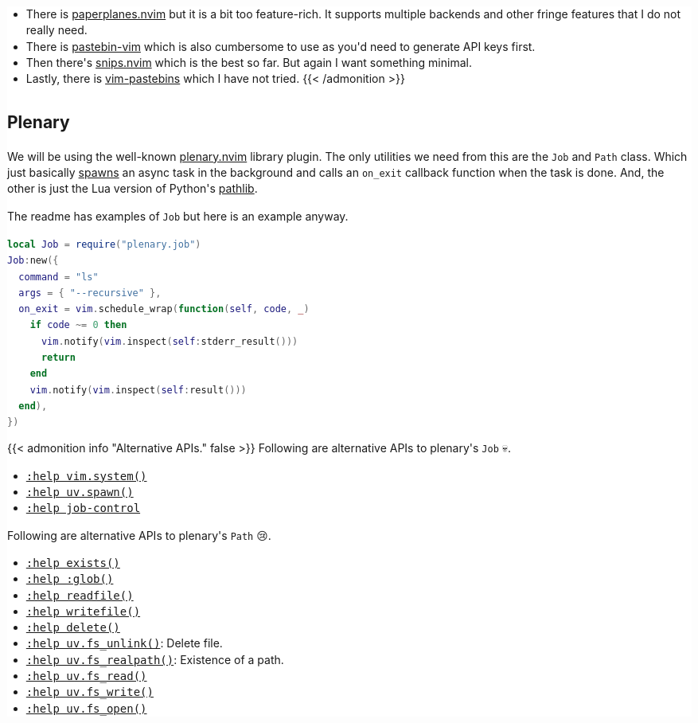 - There is [paperplanes.nvim](https://github.com/rktjmp/paperplanes.nvim) but it is
  a bit too feature-rich. It supports multiple backends and other fringe features that
  I do not really need.
- There is [pastebin-vim](https://github.com/mattn/pastebin-vim) which is also cumbersome
  to use as you'd need to generate API keys first.
- Then there's [snips.nvim](https://github.com/Sanix-Darker/snips.nvim) which is the best
  so far. But again I want something minimal.
- Lastly, there is [vim-pastebins](https://github.com/sefeng211/vim-pastebins/) which I have not tried.
{{< /admonition >}}

## Plenary

We will be using the well-known [plenary.nvim](https://github.com/nvim-lua/plenary.nvim)
library plugin. The only utilities we need from this are the `Job` and `Path` class.
Which just basically [spawns](https://neovim.io/doc/user/luvref.html#uv.spawn())
an async task in the background and calls an `on_exit` callback function when
the task is done. And, the other is just the Lua version of Python's
[pathlib](https://realpython.com/python-pathlib/).

The readme has examples of `Job` but here is an example anyway.

```lua
local Job = require("plenary.job")
Job:new({
  command = "ls"
  args = { "--recursive" },
  on_exit = vim.schedule_wrap(function(self, code, _)
    if code ~= 0 then
      vim.notify(vim.inspect(self:stderr_result()))
      return
    end
    vim.notify(vim.inspect(self:result()))
  end),
})
```
{{< admonition info "Alternative APIs." false >}}
Following are alternative APIs to plenary's `Job` :skull:.

- [<samp>:help vim.system()</samp>](https://neovim.io/doc/user/lua.html#vim.system())
- [<samp>:help uv.spawn()</samp>](https://neovim.io/doc/user/luvref.html#uv.spawn())
- [<samp>:help job-control</samp>](https://neovim.io/doc/user/job_control.html)

Following are alternative APIs to plenary's `Path` :cry:.

- [<samp>:help exists()</samp>](https://vimhelp.org/builtin.txt.html#exists%28%29)
- [<samp>:help :glob()</samp>](https://vimhelp.org/builtin.txt.html#glob%28%29)
- [<samp>:help readfile()</samp>](https://vimhelp.org/builtin.txt.html#readfile%28%29)
- [<samp>:help writefile()</samp>](https://vimhelp.org/builtin.txt.html#writefile%28%29)
- [<samp>:help delete()</samp>](https://vimhelp.org/builtin.txt.html#delete%28%29)
- [<samp>:help uv.fs_unlink()</samp>](https://neovim.io/doc/user/luvref.html#uv.fs_unlink()): Delete file.
- [<samp>:help uv.fs_realpath()</samp>](https://neovim.io/doc/user/luvref.html#uv.fs_realpath()): Existence of a path.
- [<samp>:help uv.fs_read()</samp>](https://neovim.io/doc/user/luvref.html#uv.fs_read())
- [<samp>:help uv.fs_write()</samp>](https://neovim.io/doc/user/luvref.html#uv.fs_write())
- [<samp>:help uv.fs_open()</samp>](https://neovim.io/doc/user/luvref.html#uv.fs_open())
